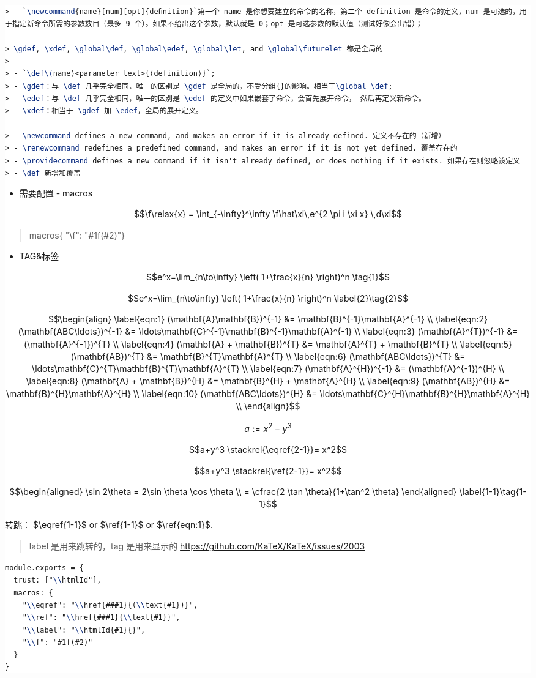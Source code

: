 ```latex
> - `\newcommand{name}[num][opt]{deﬁnition}`第一个 name 是你想要建立的命令的名称，第二个 definition 是命令的定义，num 是可选的，用于指定新命令所需的参数数目（最多 9 个）。如果不给出这个参数，默认就是 0；opt 是可选参数的默认值（测试好像会出错）；

> \gdef, \xdef, \global\def, \global\edef, \global\let, and \global\futurelet 都是全局的
>
> - `\def\⟨name⟩<parameter text>{⟨definition⟩}`;
> - \gdef：与 \def 几乎完全相同，唯一的区别是 \gdef 是全局的，不受分组{}的影响。相当于\global \def;
> - \edef：与 \def 几乎完全相同，唯一的区别是 \edef 的定义中如果嵌套了命令，会首先展开命令， 然后再定义新命令。
> - \xdef：相当于 \gdef 加 \edef，全局的展开定义。

> - \newcommand defines a new command, and makes an error if it is already defined. 定义不存在的（新增）
> - \renewcommand redefines a predefined command, and makes an error if it is not yet defined. 覆盖存在的
> - \providecommand defines a new command if it isn't already defined, or does nothing if it exists. 如果存在则忽略该定义
> - \def 新增和覆盖
```

  - 需要配置 - macros

$$\f\relax{x} = \int_{-\infty}^\infty \f\hat\xi\,e^{2 \pi i \xi x}  \,d\xi$$

> macros{ "\\f": "#1f(#2)"}

- TAG&标签

$$e^x=\lim_{n\to\infty} \left( 1+\frac{x}{n} \right)^n	\tag{1}$$

$$e^x=\lim_{n\to\infty} \left( 1+\frac{x}{n} \right)^n
	\label{2}\tag{2}$$

$$\begin{align} \label{eqn:1} (\mathbf{A}\mathbf{B})^{-1} &= \mathbf{B}^{-1}\mathbf{A}^{-1} \\ \label{eqn:2} (\mathbf{ABC\ldots})^{-1} &= \ldots\mathbf{C}^{-1}\mathbf{B}^{-1}\mathbf{A}^{-1} \\ \label{eqn:3} (\mathbf{A}^{T})^{-1} &= (\mathbf{A}^{-1})^{T} \\ \label{eqn:4} (\mathbf{A} + \mathbf{B})^{T} &= \mathbf{A}^{T} + \mathbf{B}^{T} \\ \label{eqn:5} (\mathbf{AB})^{T} &= \mathbf{B}^{T}\mathbf{A}^{T} \\ \label{eqn:6} (\mathbf{ABC\ldots})^{T} &= \ldots\mathbf{C}^{T}\mathbf{B}^{T}\mathbf{A}^{T} \\ \label{eqn:7} (\mathbf{A}^{H})^{-1} &= (\mathbf{A}^{-1})^{H} \\ \label{eqn:8} (\mathbf{A} + \mathbf{B})^{H} &= \mathbf{B}^{H} + \mathbf{A}^{H} \\ \label{eqn:9} (\mathbf{AB})^{H} &= \mathbf{B}^{H}\mathbf{A}^{H} \\ \label{eqn:10} (\mathbf{ABC\ldots})^{H} &= \ldots\mathbf{C}^{H}\mathbf{B}^{H}\mathbf{A}^{H} \\ \end{align}$$

$$a := x^2-y^3 \tag{2-1}\label{2-1}$$

$$a+y^3 \stackrel{\eqref{2-1}}= x^2$$

$$a+y^3 \stackrel{\ref{2-1}}= x^2$$

$$\begin{aligned} \sin 2\theta = 2\sin \theta \cos \theta \\ = \cfrac{2 \tan \theta}{1+\tan^2 \theta} \end{aligned} \label{1-1}\tag{1-1}$$

转跳： $\eqref{1-1}$ or $\ref{1-1}$ or $\ref{eqn:1}$.

> label 是用来跳转的，tag 是用来显示的
> https://github.com/KaTeX/KaTeX/issues/2003

```latex
module.exports = {
  trust: ["\\htmlId"],
  macros: {
    "\\eqref": "\\href{###1}{(\\text{#1})}",
    "\\ref": "\\href{###1}{\\text{#1}}",
    "\\label": "\\htmlId{#1}{}",
    "\\f": "#1f(#2)"
  }
}
```
